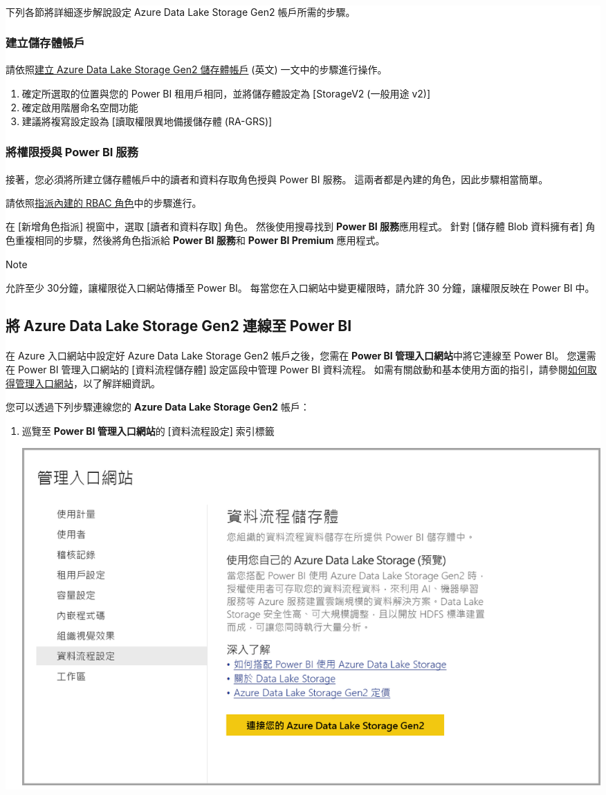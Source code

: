 下列各節將詳細逐步解說設定 Azure Data Lake Storage Gen2 帳戶所需的步驟。

### <a name="create-the-storage-account"></a>建立儲存體帳戶

請依照[建立 Azure Data Lake Storage Gen2 儲存體帳戶](https://docs.microsoft.com/azure/storage/blobs/data-lake-storage-quickstart-create-account) \(英文\) 一文中的步驟進行操作。

1. 確定所選取的位置與您的 Power BI 租用戶相同，並將儲存體設定為 [StorageV2 (一般用途 v2)]
2. 確定啟用階層命名空間功能
3. 建議將複寫設定設為 [讀取權限異地備援儲存體 (RA-GRS)]

### <a name="grant-permissions-to-power-bi-services"></a>將權限授與 Power BI 服務

接著，您必須將所建立儲存體帳戶中的讀者和資料存取角色授與 Power BI 服務。 這兩者都是內建的角色，因此步驟相當簡單。 

請依照[指派內建的 RBAC 角色](https://docs.microsoft.com/azure/storage/common/storage-auth-aad-rbac#assign-a-built-in-rbac-role)中的步驟進行。

在 [新增角色指派] 視窗中，選取 [讀者和資料存取] 角色。 然後使用搜尋找到 **Power BI 服務**應用程式。
針對 [儲存體 Blob 資料擁有者] 角色重複相同的步驟，然後將角色指派給 **Power BI 服務**和 **Power BI Premium** 應用程式。

> [!NOTE]
> 允許至少 30分鐘，讓權限從入口網站傳播至 Power BI。 每當您在入口網站中變更權限時，請允許 30 分鐘，讓權限反映在 Power BI 中。 

## <a name="connect-your-azure-data-lake-storage-gen2-to-power-bi"></a>將 Azure Data Lake Storage Gen2 連線至 Power BI

在 Azure 入口網站中設定好 Azure Data Lake Storage Gen2 帳戶之後，您需在 **Power BI 管理入口網站**中將它連線至 Power BI。 您還需在 Power BI 管理入口網站的 [資料流程儲存體] 設定區段中管理 Power BI 資料流程。 如需有關啟動和基本使用方面的指引，請參閱[如何取得管理入口網站](../admin/service-admin-portal.md)，以了解詳細資訊。

您可以透過下列步驟連線您的 **Azure Data Lake Storage Gen2** 帳戶：

1. 巡覽至 **Power BI 管理入口網站**的 [資料流程設定] 索引標籤

    ![Power BI 管理入口網站](media/service-dataflows-connect-azure-data-lake-storage-gen2/dataflows-connect-08b.png) 
